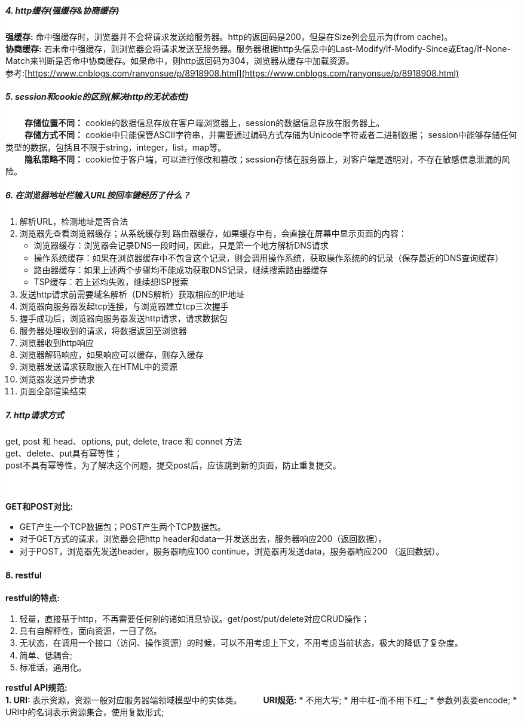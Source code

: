 ##### 4. http缓存(强缓存&协商缓存)
**强缓存:** 命中强缓存时，浏览器并不会将请求发送给服务器。http的返回码是200，但是在Size列会显示为(from cache)。    
**协商缓存:** 若未命中强缓存，则浏览器会将请求发送至服务器。服务器根据http头信息中的Last-Modify/If-Modify-Since或Etag/If-None-Match来判断是否命中协商缓存。如果命中，则http返回码为304，浏览器从缓存中加载资源。  
参考:[https://www.cnblogs.com/ranyonsue/p/8918908.html](https://www.cnblogs.com/ranyonsue/p/8918908.html)  

##### 5. session和cookie的区别(解决http的无状态性)
&emsp;&emsp; **存储位置不同：** cookie的数据信息存放在客户端浏览器上，session的数据信息存放在服务器上。    
&emsp;&emsp; **存储方式不同：** cookie中只能保管ASCII字符串，并需要通过编码方式存储为Unicode字符或者二进制数据；
session中能够存储任何类型的数据，包括且不限于string，integer，list，map等。  
&emsp;&emsp; **隐私策略不同：** cookie位于客户端，可以进行修改和篡改；session存储在服务器上，对客户端是透明对，不存在敏感信息泄漏的风险。  

##### 6. 在浏览器地址栏输入URL按回车键经历了什么？
1. 解析URL，检测地址是否合法
2. 浏览器先查看浏览器缓存；从系统缓存到 路由器缓存，如果缓存中有，会直接在屏幕中显示页面的内容：  
    * 浏览器缓存：浏览器会记录DNS一段时间，因此，只是第一个地方解析DNS请求
    * 操作系统缓存：如果在浏览器缓存中不包含这个记录，则会调用操作系统，获取操作系统的的记录（保存最近的DNS查询缓存）
    * 路由器缓存：如果上述两个步骤均不能成功获取DNS记录，继续搜索路由器缓存
    * TSP缓存：若上述均失败，继续想ISP搜索
3. 发送http请求前需要域名解析（DNS解析）获取相应的IP地址
4. 浏览器向服务器发起tcp连接，与浏览器建立tcp三次握手
5. 握手成功后，浏览器向服务器发送http请求，请求数据包
6. 服务器处理收到的请求，将数据返回至浏览器
7. 浏览器收到http响应
8. 浏览器解码响应，如果响应可以缓存，则存入缓存
9. 浏览器发送请求获取嵌入在HTML中的资源
10. 浏览器发送异步请求
11. 页面全部渲染结束

##### 7. http请求方式
get, post 和 head、options, put, delete, trace 和 connet 方法  
get、delete、put具有幂等性；  
post不具有幂等性，为了解决这个问题，提交post后，应该跳到新的页面，防止重复提交。  

<br/>

**GET和POST对比:**   
* GET产生一个TCP数据包；POST产生两个TCP数据包。  
* 对于GET方式的请求，浏览器会把http header和data一并发送出去，服务器响应200（返回数据）。
* 对于POST，浏览器先发送header，服务器响应100 continue，浏览器再发送data，服务器响应200 （返回数据）。

#### 8. restful
**restful的特点:**  
1. 轻量，直接基于http，不再需要任何别的诸如消息协议。get/post/put/delete对应CRUD操作； 
2. 具有自解释性，面向资源，一目了然。 
3. 无状态，在调用一个接口（访问、操作资源）的时候，可以不用考虑上下文，不用考虑当前状态，极大的降低了复杂度。  
4. 简单、低耦合; 
5. 标准话，通用化。  

**restful API规范:**   
**1. URI:** 表示资源，资源一般对应服务器端领域模型中的实体类。 
&emsp;&emsp;  **URI规范:**
    * 不用大写;
    * 用中杠-而不用下杠_;
    * 参数列表要encode;
    * URI中的名词表示资源集合，使用复数形式;

